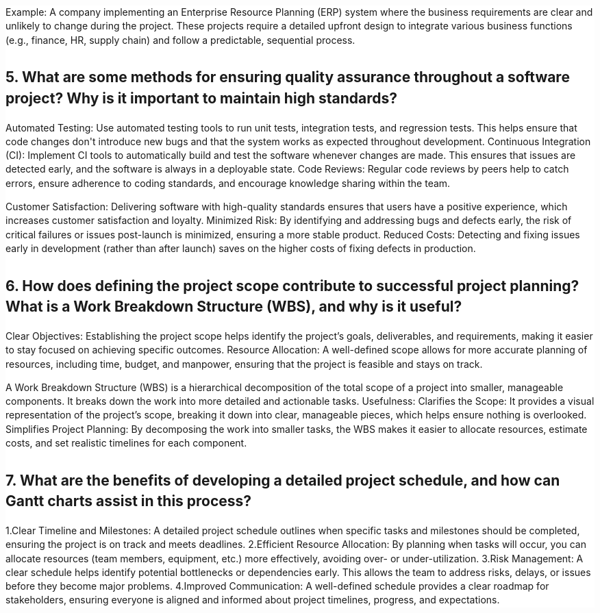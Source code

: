 Example: A company implementing an Enterprise Resource Planning (ERP) system where the business requirements are clear and unlikely to change during the project. These projects require a detailed upfront design to integrate various business functions (e.g., finance, HR, supply chain) and follow a predictable, sequential process.

## 5. What are some methods for ensuring quality assurance throughout a software project? Why is it important to maintain high standards?
Automated Testing:
Use automated testing tools to run unit tests, integration tests, and regression tests. This helps ensure that code changes don't introduce new bugs and that the system works as expected throughout development.
Continuous Integration (CI):
Implement CI tools to automatically build and test the software whenever changes are made. This ensures that issues are detected early, and the software is always in a deployable state.
Code Reviews:
Regular code reviews by peers help to catch errors, ensure adherence to coding standards, and encourage knowledge sharing within the team.

Customer Satisfaction:
Delivering software with high-quality standards ensures that users have a positive experience, which increases customer satisfaction and loyalty.
Minimized Risk:
By identifying and addressing bugs and defects early, the risk of critical failures or issues post-launch is minimized, ensuring a more stable product.
Reduced Costs:
Detecting and fixing issues early in development (rather than after launch) saves on the higher costs of fixing defects in production.

## 6. How does defining the project scope contribute to successful project planning? What is a Work Breakdown Structure (WBS), and why is it useful?
Clear Objectives: Establishing the project scope helps identify the project’s goals, deliverables, and requirements, making it easier to stay focused on achieving specific outcomes.
Resource Allocation: A well-defined scope allows for more accurate planning of resources, including time, budget, and manpower, ensuring that the project is feasible and stays on track.

A Work Breakdown Structure (WBS) is a hierarchical decomposition of the total scope of a project into smaller, manageable components. It breaks down the work into more detailed and actionable tasks.
Usefulness:
Clarifies the Scope: It provides a visual representation of the project’s scope, breaking it down into clear, manageable pieces, which helps ensure nothing is overlooked.
Simplifies Project Planning: By decomposing the work into smaller tasks, the WBS makes it easier to allocate resources, estimate costs, and set realistic timelines for each component.

## 7. What are the benefits of developing a detailed project schedule, and how can Gantt charts assist in this process?
1.Clear Timeline and Milestones:
A detailed project schedule outlines when specific tasks and milestones should be completed, ensuring the project is on track and meets deadlines.
2.Efficient Resource Allocation:
By planning when tasks will occur, you can allocate resources (team members, equipment, etc.) more effectively, avoiding over- or under-utilization.
3.Risk Management:
A clear schedule helps identify potential bottlenecks or dependencies early. This allows the team to address risks, delays, or issues before they become major problems.
4.Improved Communication:
A well-defined schedule provides a clear roadmap for stakeholders, ensuring everyone is aligned and informed about project timelines, progress, and expectations.
